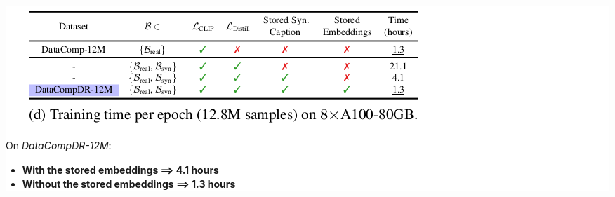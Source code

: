 ![DataComp12-train](./images/TableTrainingTimes.png)

On *DataCompDR-12M*:

- **With the stored embeddings ==> 4.1 hours**
- **Without the stored embeddings ==> 1.3 hours**

